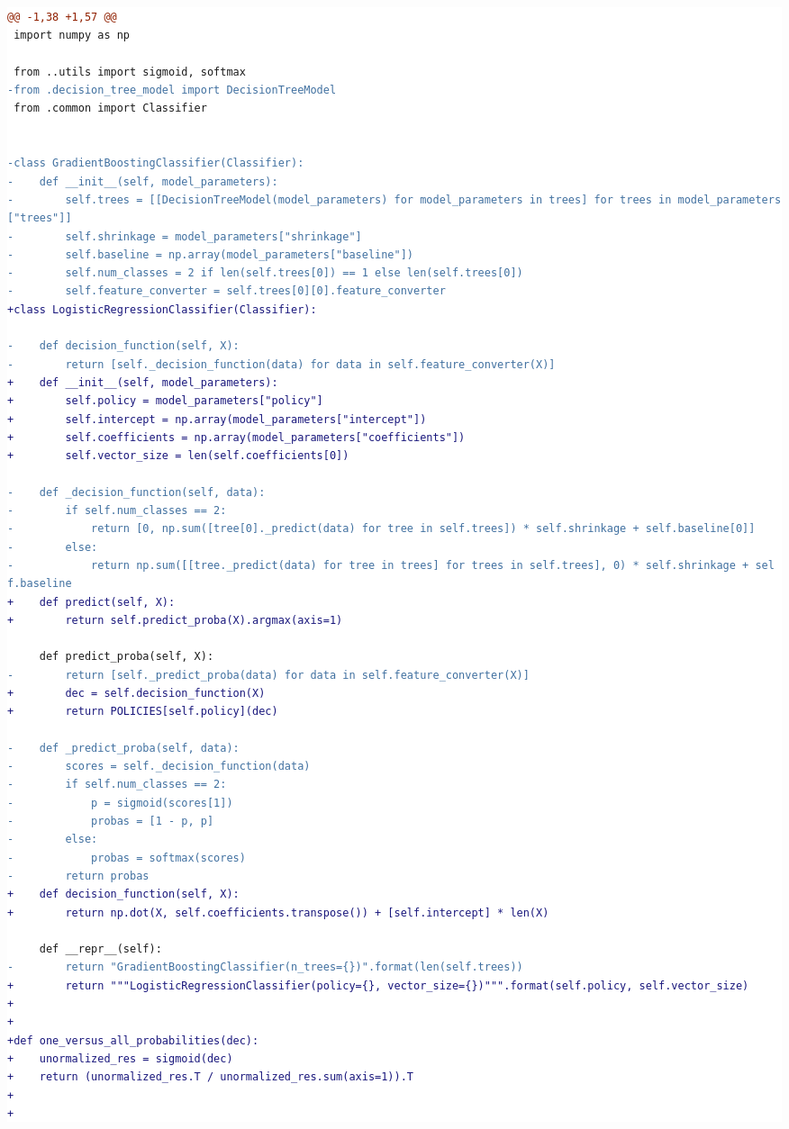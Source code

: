 ```diff
@@ -1,38 +1,57 @@
 import numpy as np
 
 from ..utils import sigmoid, softmax
-from .decision_tree_model import DecisionTreeModel
 from .common import Classifier
 
 
-class GradientBoostingClassifier(Classifier):
-    def __init__(self, model_parameters):
-        self.trees = [[DecisionTreeModel(model_parameters) for model_parameters in trees] for trees in model_parameters["trees"]]
-        self.shrinkage = model_parameters["shrinkage"]
-        self.baseline = np.array(model_parameters["baseline"])
-        self.num_classes = 2 if len(self.trees[0]) == 1 else len(self.trees[0])
-        self.feature_converter = self.trees[0][0].feature_converter
+class LogisticRegressionClassifier(Classifier):
 
-    def decision_function(self, X):
-        return [self._decision_function(data) for data in self.feature_converter(X)]
+    def __init__(self, model_parameters):
+        self.policy = model_parameters["policy"]
+        self.intercept = np.array(model_parameters["intercept"])
+        self.coefficients = np.array(model_parameters["coefficients"])
+        self.vector_size = len(self.coefficients[0])
 
-    def _decision_function(self, data):
-        if self.num_classes == 2:
-            return [0, np.sum([tree[0]._predict(data) for tree in self.trees]) * self.shrinkage + self.baseline[0]]
-        else:
-            return np.sum([[tree._predict(data) for tree in trees] for trees in self.trees], 0) * self.shrinkage + self.baseline
+    def predict(self, X):
+        return self.predict_proba(X).argmax(axis=1)
 
     def predict_proba(self, X):
-        return [self._predict_proba(data) for data in self.feature_converter(X)]
+        dec = self.decision_function(X)
+        return POLICIES[self.policy](dec)
 
-    def _predict_proba(self, data):
-        scores = self._decision_function(data)
-        if self.num_classes == 2:
-            p = sigmoid(scores[1])
-            probas = [1 - p, p]
-        else:
-            probas = softmax(scores)
-        return probas
+    def decision_function(self, X):
+        return np.dot(X, self.coefficients.transpose()) + [self.intercept] * len(X)
 
     def __repr__(self):
-        return "GradientBoostingClassifier(n_trees={})".format(len(self.trees))
+        return """LogisticRegressionClassifier(policy={}, vector_size={})""".format(self.policy, self.vector_size)
+
+
+def one_versus_all_probabilities(dec):
+    unormalized_res = sigmoid(dec)
+    return (unormalized_res.T / unormalized_res.sum(axis=1)).T
+
+
```